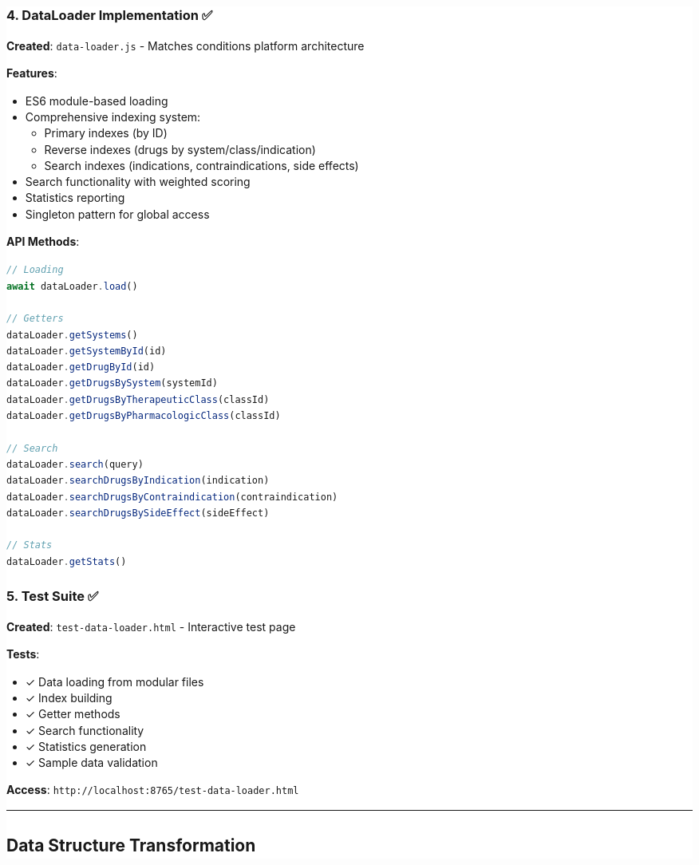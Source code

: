 ### 4. DataLoader Implementation ✅

**Created**: `data-loader.js` - Matches conditions platform architecture

**Features**:
- ES6 module-based loading
- Comprehensive indexing system:
  - Primary indexes (by ID)
  - Reverse indexes (drugs by system/class/indication)
  - Search indexes (indications, contraindications, side effects)
- Search functionality with weighted scoring
- Statistics reporting
- Singleton pattern for global access

**API Methods**:
```javascript
// Loading
await dataLoader.load()

// Getters
dataLoader.getSystems()
dataLoader.getSystemById(id)
dataLoader.getDrugById(id)
dataLoader.getDrugsBySystem(systemId)
dataLoader.getDrugsByTherapeuticClass(classId)
dataLoader.getDrugsByPharmacologicClass(classId)

// Search
dataLoader.search(query)
dataLoader.searchDrugsByIndication(indication)
dataLoader.searchDrugsByContraindication(contraindication)
dataLoader.searchDrugsBySideEffect(sideEffect)

// Stats
dataLoader.getStats()
```

### 5. Test Suite ✅

**Created**: `test-data-loader.html` - Interactive test page

**Tests**:
- ✓ Data loading from modular files
- ✓ Index building
- ✓ Getter methods
- ✓ Search functionality
- ✓ Statistics generation
- ✓ Sample data validation

**Access**: `http://localhost:8765/test-data-loader.html`

---

## Data Structure Transformation

